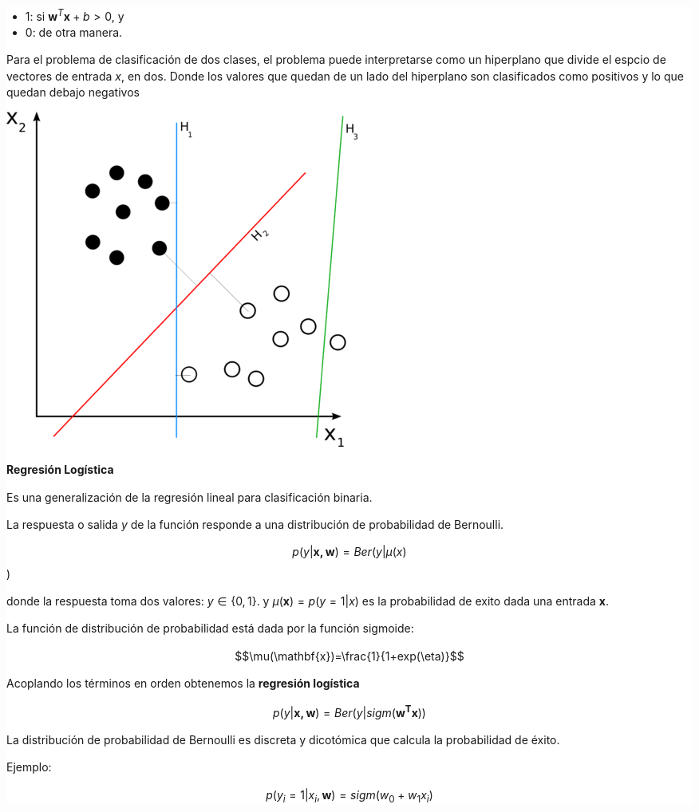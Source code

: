 * 1: si $\mathbf{w}^T\mathbf{x}+b > 0$, y
*  $0$: de otra manera.

Para el problema de clasificación de dos clases, el problema puede interpretarse como un hiperplano que divide el espcio de vectores de entrada $x$, en dos. Donde los valores que quedan de un lado del hiperplano son clasificados como positivos y lo que quedan debajo negativos

![440px-Svm_separating_hyperplanes](figures/440px-Svm_separating_hyperplanes.png)



**Regresión Logística**

Es una generalización de la regresión lineal para clasificación binaria.

La respuesta o salida $y$ de la función responde a una distribución de probabilidad de Bernoulli. 

$$p(y|\mathbf{x,w}) = Ber (y| \mu(x)$$)

 donde la respuesta toma dos valores: $y\in\{0,1\}$. y $\mu(\mathbf{x}) = p(y=1|x)$  es la probabilidad de exito dada una entrada $\mathbf{x}$.

La función de distribución de probabilidad está dada por la función sigmoide:

$$\mu(\mathbf{x})=\frac{1}{1+exp(\eta)}$$ 

Acoplando  los términos en orden obtenemos la **regresión logística**

$$p(y|\mathbf{x,w}) = Ber(y|sigm(\mathbf{w^Tx}))$$

La distribución de probabilidad de Bernoulli es discreta y dicotómica que calcula la probabilidad de éxito. 

Ejemplo:

$$p(y_i=1|x_i,\mathbf{w}) = sigm(w_0+w_1x_i) $$
